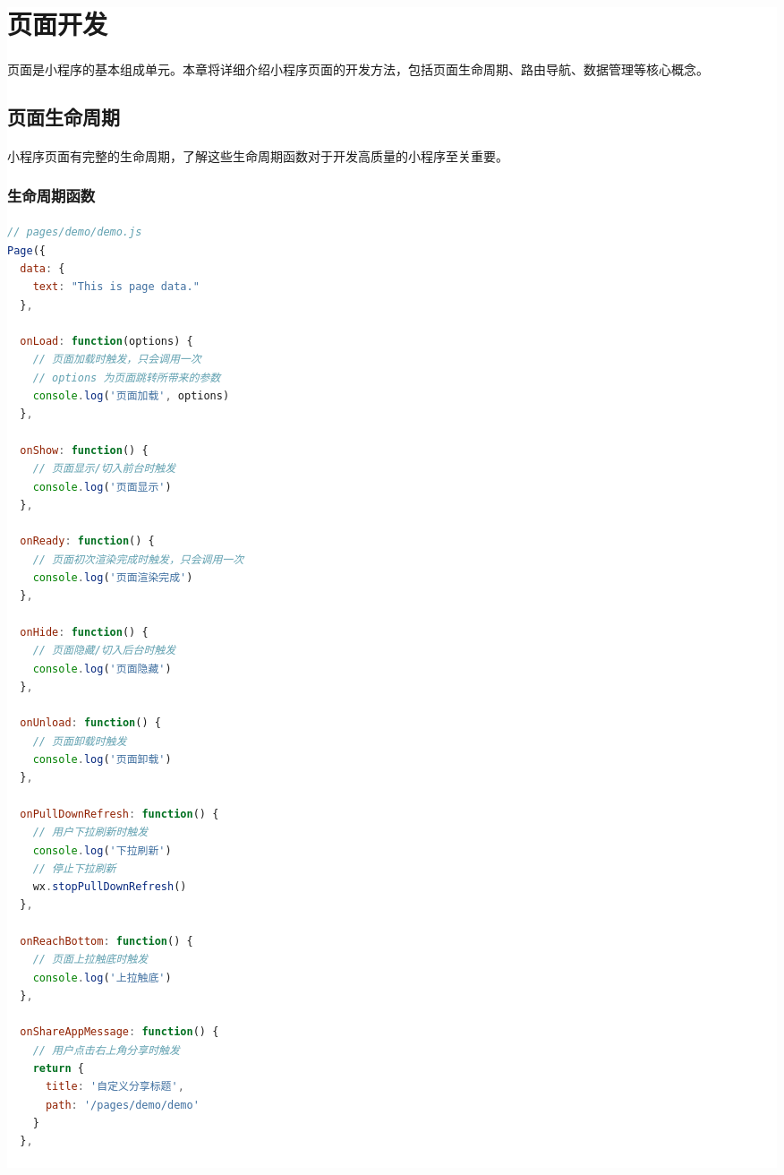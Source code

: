 # 页面开发

页面是小程序的基本组成单元。本章将详细介绍小程序页面的开发方法，包括页面生命周期、路由导航、数据管理等核心概念。

## 页面生命周期

小程序页面有完整的生命周期，了解这些生命周期函数对于开发高质量的小程序至关重要。

### 生命周期函数

```javascript
// pages/demo/demo.js
Page({
  data: {
    text: "This is page data."
  },
  
  onLoad: function(options) {
    // 页面加载时触发，只会调用一次
    // options 为页面跳转所带来的参数
    console.log('页面加载', options)
  },
  
  onShow: function() {
    // 页面显示/切入前台时触发
    console.log('页面显示')
  },
  
  onReady: function() {
    // 页面初次渲染完成时触发，只会调用一次
    console.log('页面渲染完成')
  },
  
  onHide: function() {
    // 页面隐藏/切入后台时触发
    console.log('页面隐藏')
  },
  
  onUnload: function() {
    // 页面卸载时触发
    console.log('页面卸载')
  },
  
  onPullDownRefresh: function() {
    // 用户下拉刷新时触发
    console.log('下拉刷新')
    // 停止下拉刷新
    wx.stopPullDownRefresh()
  },
  
  onReachBottom: function() {
    // 页面上拉触底时触发
    console.log('上拉触底')
  },
  
  onShareAppMessage: function() {
    // 用户点击右上角分享时触发
    return {
      title: '自定义分享标题',
      path: '/pages/demo/demo'
    }
  },
  
```